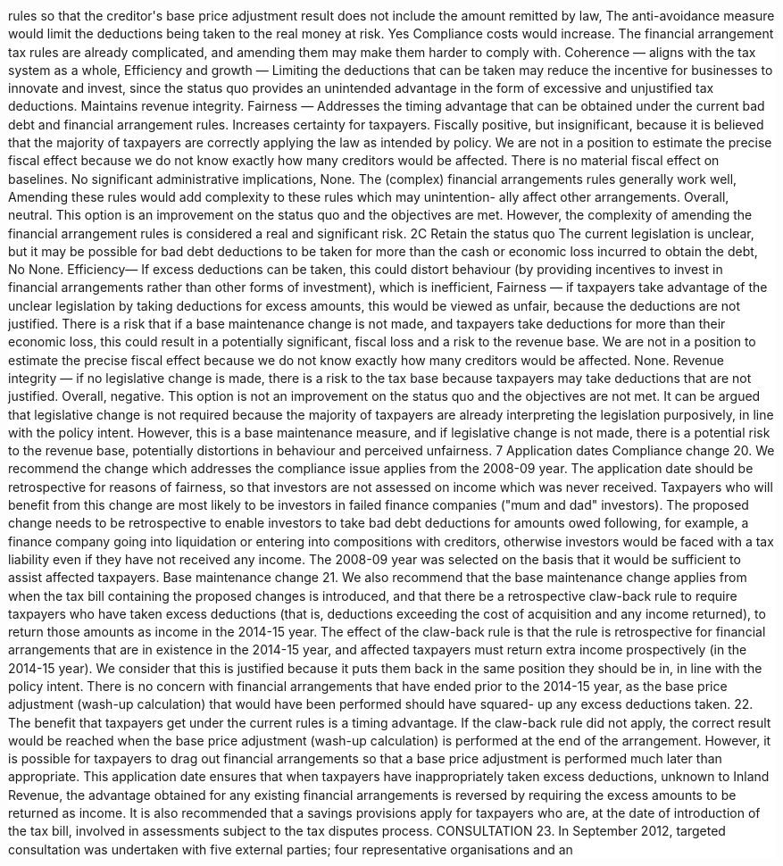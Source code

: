 rules so that the creditor's base price adjustment result does not include the amount remitted by law, The anti-avoidance measure would limit the deductions being taken to the real money at risk. Yes Compliance costs would increase. The financial arrangement tax rules are already complicated, and amending them may make them harder to comply with. Coherence — aligns with the tax system as a whole, Efficiency and growth — Limiting the deductions that can be taken may reduce the incentive for businesses to innovate and invest, since the status quo provides an unintended advantage in the form of excessive and unjustified tax deductions. Maintains revenue integrity. Fairness — Addresses the timing advantage that can be obtained under the current bad debt and financial arrangement rules. Increases certainty for taxpayers. Fiscally positive, but insignificant, because it is believed that the majority of taxpayers are correctly applying the law as intended by policy. We are not in a position to estimate the precise fiscal effect because we do not know exactly how many creditors would be affected. There is no material fiscal effect on baselines. No significant administrative implications, None. The (complex) financial arrangements rules generally work well, Amending these rules would add complexity to these rules which may unintention- ally affect other arrangements. Overall, neutral. This option is an improvement on the status quo and the objectives are met. However, the complexity of amending the financial arrangement rules is considered a real and significant risk. 2C Retain the status quo The current legislation is unclear, but it may be possible for bad debt deductions to be taken for more than the cash or economic loss incurred to obtain the debt, No None. Efficiency— If excess deductions can be taken, this could distort behaviour (by providing incentives to invest in financial arrangements rather than other forms of investment), which is inefficient, Fairness — if taxpayers take advantage of the unclear legislation by taking deductions for excess amounts, this would be viewed as unfair, because the deductions are not justified. There is a risk that if a base maintenance change is not made, and taxpayers take deductions for more than their economic loss, this could result in a potentially significant, fiscal loss and a risk to the revenue base. We are not in a position to estimate the precise fiscal effect because we do not know exactly how many creditors would be affected. None. Revenue integrity — if no legislative change is made, there is a risk to the tax base because taxpayers may take deductions that are not justified. Overall, negative. This option is not an improvement on the status quo and the objectives are not met. It can be argued that legislative change is not required because the majority of taxpayers are already interpreting the legislation purposively, in line with the policy intent. However, this is a base maintenance measure, and if legislative change is not made, there is a potential risk to the revenue base, potentially distortions in behaviour and perceived unfairness. 7 Application dates Compliance change 20. We recommend the change which addresses the compliance issue applies from the 2008-09 year. The application date should be retrospective for reasons of fairness, so that investors are not assessed on income which was never received. Taxpayers who will benefit from this change are most likely to be investors in failed finance companies ("mum and dad" investors). The proposed change needs to be retrospective to enable investors to take bad debt deductions for amounts owed following, for example, a finance company going into liquidation or entering into compositions with creditors, otherwise investors would be faced with a tax liability even if they have not received any income. The 2008-09 year was selected on the basis that it would be sufficient to assist affected taxpayers. Base maintenance change 21. We also recommend that the base maintenance change applies from when the tax bill containing the proposed changes is introduced, and that there be a retrospective claw-back rule to require taxpayers who have taken excess deductions (that is, deductions exceeding the cost of acquisition and any income returned), to return those amounts as income in the 2014-15 year. The effect of the claw-back rule is that the rule is retrospective for financial arrangements that are in existence in the 2014-15 year, and affected taxpayers must return extra income prospectively (in the 2014-15 year). We consider that this is justified because it puts them back in the same position they should be in, in line with the policy intent. There is no concern with financial arrangements that have ended prior to the 2014-15 year, as the base price adjustment (wash-up calculation) that would have been performed should have squared- up any excess deductions taken. 22. The benefit that taxpayers get under the current rules is a timing advantage. If the claw-back rule did not apply, the correct result would be reached when the base price adjustment (wash-up calculation) is performed at the end of the arrangement. However, it is possible for taxpayers to drag out financial arrangements so that a base price adjustment is performed much later than appropriate. This application date ensures that when taxpayers have inappropriately taken excess deductions, unknown to Inland Revenue, the advantage obtained for any existing financial arrangements is reversed by requiring the excess amounts to be returned as income. It is also recommended that a savings provisions apply for taxpayers who are, at the date of introduction of the tax bill, involved in assessments subject to the tax disputes process. CONSULTATION 23. In September 2012, targeted consultation was undertaken with five external parties; four representative organisations and an